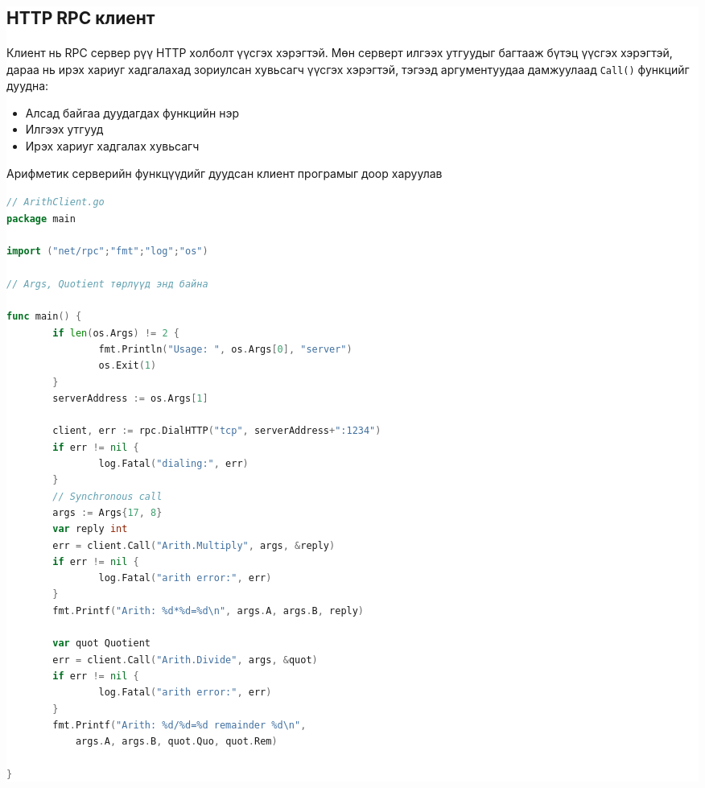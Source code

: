 ```go
```

## HTTP RPC клиент

Клиент нь RPC сервер рүү HTTP холболт үүсгэх хэрэгтэй. Мөн серверт илгээх утгуудыг багтааж бүтэц үүсгэх хэрэгтэй, дараа нь ирэх хариуг хадгалахад зориулсан хувьсагч үүсгэх хэрэгтэй, тэгээд аргументуудаа дамжуулаад `Call()` функцийг дуудна:

* Алсад байгаа дуудагдах функцийн нэр
* Илгээх утгууд
* Ирэх хариуг хадгалах хувьсагч

Арифметик серверийн функцүүдийг дуудсан клиент програмыг доор харуулав

```go
// ArithClient.go
package main

import ("net/rpc";"fmt";"log";"os")

// Args, Quotient төрлүүд энд байна

func main() {
        if len(os.Args) != 2 {
                fmt.Println("Usage: ", os.Args[0], "server")
                os.Exit(1)
        }
        serverAddress := os.Args[1]

        client, err := rpc.DialHTTP("tcp", serverAddress+":1234")
        if err != nil {
                log.Fatal("dialing:", err)
        }
        // Synchronous call
        args := Args{17, 8}
        var reply int
        err = client.Call("Arith.Multiply", args, &reply)
        if err != nil {
                log.Fatal("arith error:", err)
        }
        fmt.Printf("Arith: %d*%d=%d\n", args.A, args.B, reply)

        var quot Quotient
        err = client.Call("Arith.Divide", args, &quot)
        if err != nil {
                log.Fatal("arith error:", err)
        }
        fmt.Printf("Arith: %d/%d=%d remainder %d\n",
            args.A, args.B, quot.Quo, quot.Rem)

}
```
